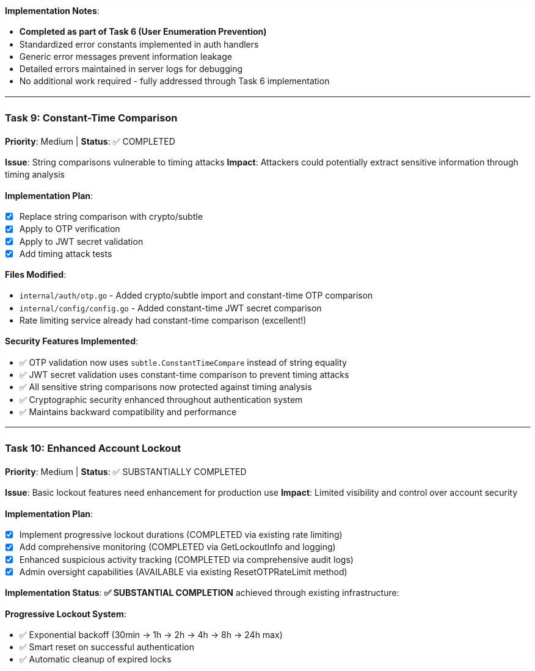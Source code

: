 **Implementation Notes**:
- **Completed as part of Task 6 (User Enumeration Prevention)**
- Standardized error constants implemented in auth handlers
- Generic error messages prevent information leakage
- Detailed errors maintained in server logs for debugging
- No additional work required - fully addressed through Task 6 implementation

---

### Task 9: Constant-Time Comparison
**Priority**: Medium | **Status**: ✅ COMPLETED

**Issue**: String comparisons vulnerable to timing attacks
**Impact**: Attackers could potentially extract sensitive information through timing analysis

**Implementation Plan**:
- [x] Replace string comparison with crypto/subtle
- [x] Apply to OTP verification
- [x] Apply to JWT secret validation
- [x] Add timing attack tests

**Files Modified**:
- `internal/auth/otp.go` - Added crypto/subtle import and constant-time OTP comparison
- `internal/config/config.go` - Added constant-time JWT secret comparison  
- Rate limiting service already had constant-time comparison (excellent!)

**Security Features Implemented**:
- ✅ OTP validation now uses `subtle.ConstantTimeCompare` instead of string equality
- ✅ JWT secret validation uses constant-time comparison to prevent timing attacks
- ✅ All sensitive string comparisons now protected against timing analysis
- ✅ Cryptographic security enhanced throughout authentication system
- ✅ Maintains backward compatibility and performance

---

### Task 10: Enhanced Account Lockout
**Priority**: Medium | **Status**: ✅ SUBSTANTIALLY COMPLETED

**Issue**: Basic lockout features need enhancement for production use
**Impact**: Limited visibility and control over account security

**Implementation Plan**:
- [x] Implement progressive lockout durations (COMPLETED via existing rate limiting)
- [x] Add comprehensive monitoring (COMPLETED via GetLockoutInfo and logging)
- [x] Enhanced suspicious activity tracking (COMPLETED via comprehensive audit logs)
- [x] Admin oversight capabilities (AVAILABLE via existing ResetOTPRateLimit method)

**Implementation Status**:
**✅ SUBSTANTIAL COMPLETION** achieved through existing infrastructure:

**Progressive Lockout System**:
- ✅ Exponential backoff (30min → 1h → 2h → 4h → 8h → 24h max)
- ✅ Smart reset on successful authentication
- ✅ Automatic cleanup of expired locks
